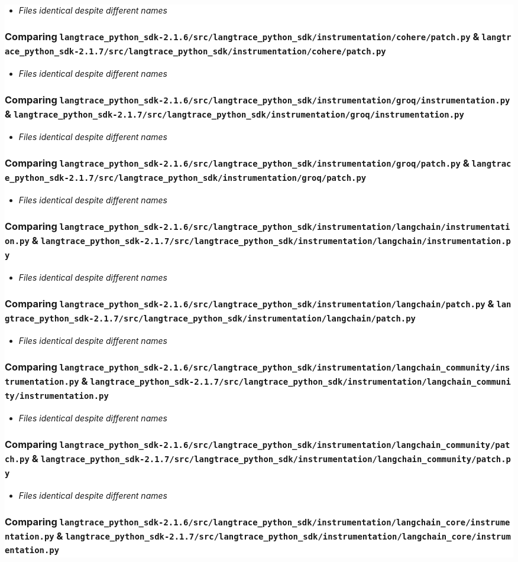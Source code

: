  * *Files identical despite different names*

### Comparing `langtrace_python_sdk-2.1.6/src/langtrace_python_sdk/instrumentation/cohere/patch.py` & `langtrace_python_sdk-2.1.7/src/langtrace_python_sdk/instrumentation/cohere/patch.py`

 * *Files identical despite different names*

### Comparing `langtrace_python_sdk-2.1.6/src/langtrace_python_sdk/instrumentation/groq/instrumentation.py` & `langtrace_python_sdk-2.1.7/src/langtrace_python_sdk/instrumentation/groq/instrumentation.py`

 * *Files identical despite different names*

### Comparing `langtrace_python_sdk-2.1.6/src/langtrace_python_sdk/instrumentation/groq/patch.py` & `langtrace_python_sdk-2.1.7/src/langtrace_python_sdk/instrumentation/groq/patch.py`

 * *Files identical despite different names*

### Comparing `langtrace_python_sdk-2.1.6/src/langtrace_python_sdk/instrumentation/langchain/instrumentation.py` & `langtrace_python_sdk-2.1.7/src/langtrace_python_sdk/instrumentation/langchain/instrumentation.py`

 * *Files identical despite different names*

### Comparing `langtrace_python_sdk-2.1.6/src/langtrace_python_sdk/instrumentation/langchain/patch.py` & `langtrace_python_sdk-2.1.7/src/langtrace_python_sdk/instrumentation/langchain/patch.py`

 * *Files identical despite different names*

### Comparing `langtrace_python_sdk-2.1.6/src/langtrace_python_sdk/instrumentation/langchain_community/instrumentation.py` & `langtrace_python_sdk-2.1.7/src/langtrace_python_sdk/instrumentation/langchain_community/instrumentation.py`

 * *Files identical despite different names*

### Comparing `langtrace_python_sdk-2.1.6/src/langtrace_python_sdk/instrumentation/langchain_community/patch.py` & `langtrace_python_sdk-2.1.7/src/langtrace_python_sdk/instrumentation/langchain_community/patch.py`

 * *Files identical despite different names*

### Comparing `langtrace_python_sdk-2.1.6/src/langtrace_python_sdk/instrumentation/langchain_core/instrumentation.py` & `langtrace_python_sdk-2.1.7/src/langtrace_python_sdk/instrumentation/langchain_core/instrumentation.py`
